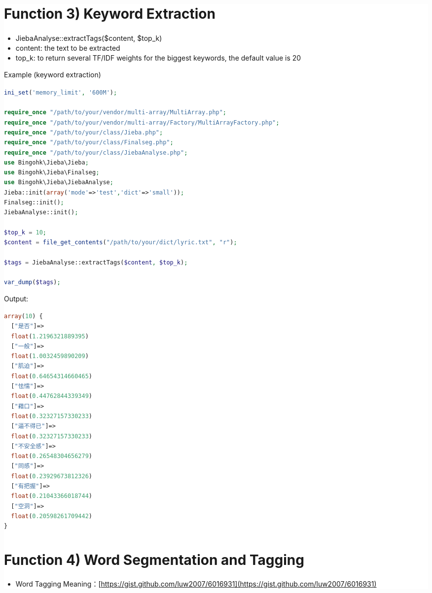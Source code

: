 Function 3) Keyword Extraction
==============
* JiebaAnalyse::extractTags($content, $top_k)
* content: the text to be extracted
* top_k: to return several TF/IDF weights for the biggest keywords, the default value is 20

Example (keyword extraction)

```php
ini_set('memory_limit', '600M');

require_once "/path/to/your/vendor/multi-array/MultiArray.php";
require_once "/path/to/your/vendor/multi-array/Factory/MultiArrayFactory.php";
require_once "/path/to/your/class/Jieba.php";
require_once "/path/to/your/class/Finalseg.php";
require_once "/path/to/your/class/JiebaAnalyse.php";
use Bingohk\Jieba\Jieba;
use Bingohk\Jieba\Finalseg;
use Bingohk\Jieba\JiebaAnalyse;
Jieba::init(array('mode'=>'test','dict'=>'small'));
Finalseg::init();
JiebaAnalyse::init();

$top_k = 10;
$content = file_get_contents("/path/to/your/dict/lyric.txt", "r");

$tags = JiebaAnalyse::extractTags($content, $top_k);

var_dump($tags);
```

Output:
```php
array(10) {
  ["是否"]=>
  float(1.2196321889395)
  ["一般"]=>
  float(1.0032459890209)
  ["肌迫"]=>
  float(0.64654314660465)
  ["怯懦"]=>
  float(0.44762844339349)
  ["藉口"]=>
  float(0.32327157330233)
  ["逼不得已"]=>
  float(0.32327157330233)
  ["不安全感"]=>
  float(0.26548304656279)
  ["同感"]=>
  float(0.23929673812326)
  ["有把握"]=>
  float(0.21043366018744)
  ["空洞"]=>
  float(0.20598261709442)
}

```
Function 4) Word Segmentation and Tagging
==============
* Word Tagging Meaning：[https://gist.github.com/luw2007/6016931](https://gist.github.com/luw2007/6016931)
